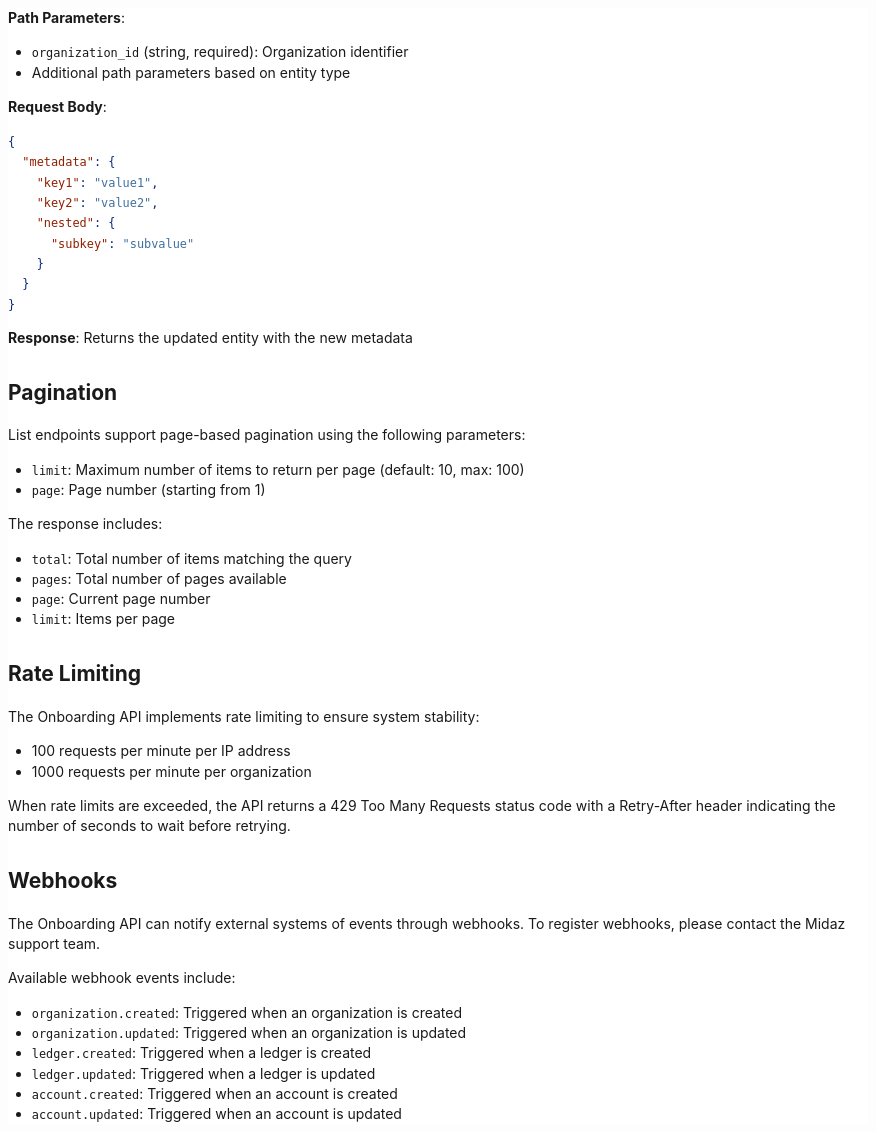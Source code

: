 **Path Parameters**:
- `organization_id` (string, required): Organization identifier
- Additional path parameters based on entity type

**Request Body**:
```json
{
  "metadata": {
    "key1": "value1",
    "key2": "value2",
    "nested": {
      "subkey": "subvalue"
    }
  }
}
```

**Response**: Returns the updated entity with the new metadata

## Pagination

List endpoints support page-based pagination using the following parameters:

- `limit`: Maximum number of items to return per page (default: 10, max: 100)
- `page`: Page number (starting from 1)

The response includes:
- `total`: Total number of items matching the query
- `pages`: Total number of pages available
- `page`: Current page number
- `limit`: Items per page

## Rate Limiting

The Onboarding API implements rate limiting to ensure system stability:

- 100 requests per minute per IP address
- 1000 requests per minute per organization

When rate limits are exceeded, the API returns a 429 Too Many Requests status code with a Retry-After header indicating the number of seconds to wait before retrying.

## Webhooks

The Onboarding API can notify external systems of events through webhooks. To register webhooks, please contact the Midaz support team.

Available webhook events include:
- `organization.created`: Triggered when an organization is created
- `organization.updated`: Triggered when an organization is updated
- `ledger.created`: Triggered when a ledger is created
- `ledger.updated`: Triggered when a ledger is updated
- `account.created`: Triggered when an account is created
- `account.updated`: Triggered when an account is updated
